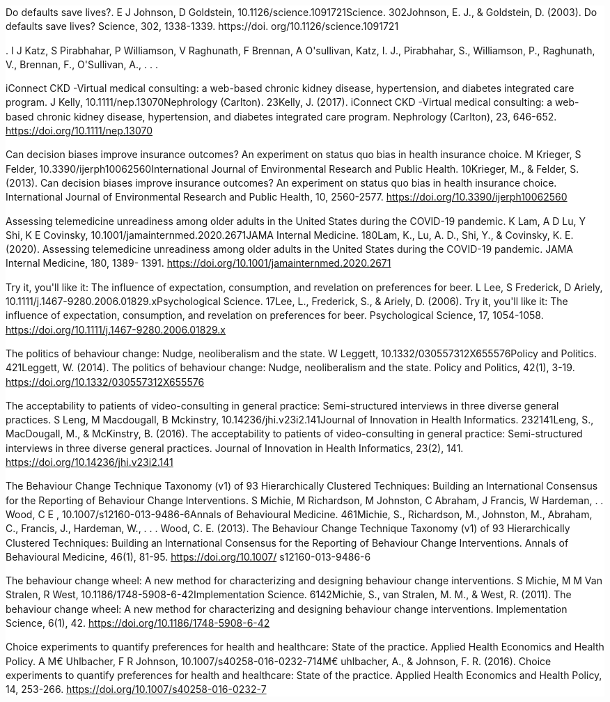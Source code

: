 Do defaults save lives?. E J Johnson, D Goldstein, 10.1126/science.1091721Science. 302Johnson, E. J., & Goldstein, D. (2003). Do defaults save lives? Science, 302, 1338-1339. https://doi. org/10.1126/science.1091721

. I J Katz, S Pirabhahar, P Williamson, V Raghunath, F Brennan, A O&apos;sullivan, Katz, I. J., Pirabhahar, S., Williamson, P., Raghunath, V., Brennan, F., O'Sullivan, A., . . .

iConnect CKD -Virtual medical consulting: a web-based chronic kidney disease, hypertension, and diabetes integrated care program. J Kelly, 10.1111/nep.13070Nephrology (Carlton). 23Kelly, J. (2017). iConnect CKD -Virtual medical consulting: a web-based chronic kidney disease, hypertension, and diabetes integrated care program. Nephrology (Carlton), 23, 646-652. https://doi.org/10.1111/nep.13070

Can decision biases improve insurance outcomes? An experiment on status quo bias in health insurance choice. M Krieger, S Felder, 10.3390/ijerph10062560International Journal of Environmental Research and Public Health. 10Krieger, M., & Felder, S. (2013). Can decision biases improve insurance outcomes? An experiment on status quo bias in health insurance choice. International Journal of Environmental Research and Public Health, 10, 2560-2577. https://doi.org/10.3390/ijerph10062560

Assessing telemedicine unreadiness among older adults in the United States during the COVID-19 pandemic. K Lam, A D Lu, Y Shi, K E Covinsky, 10.1001/jamainternmed.2020.2671JAMA Internal Medicine. 180Lam, K., Lu, A. D., Shi, Y., & Covinsky, K. E. (2020). Assessing telemedicine unreadiness among older adults in the United States during the COVID-19 pandemic. JAMA Internal Medicine, 180, 1389- 1391. https://doi.org/10.1001/jamainternmed.2020.2671

Try it, you'll like it: The influence of expectation, consumption, and revelation on preferences for beer. L Lee, S Frederick, D Ariely, 10.1111/j.1467-9280.2006.01829.xPsychological Science. 17Lee, L., Frederick, S., & Ariely, D. (2006). Try it, you'll like it: The influence of expectation, consumption, and revelation on preferences for beer. Psychological Science, 17, 1054-1058. https://doi.org/10.1111/j.1467-9280.2006.01829.x

The politics of behaviour change: Nudge, neoliberalism and the state. W Leggett, 10.1332/030557312X655576Policy and Politics. 421Leggett, W. (2014). The politics of behaviour change: Nudge, neoliberalism and the state. Policy and Politics, 42(1), 3-19. https://doi.org/10.1332/030557312X655576

The acceptability to patients of video-consulting in general practice: Semi-structured interviews in three diverse general practices. S Leng, M Macdougall, B Mckinstry, 10.14236/jhi.v23i2.141Journal of Innovation in Health Informatics. 232141Leng, S., MacDougall, M., & McKinstry, B. (2016). The acceptability to patients of video-consulting in general practice: Semi-structured interviews in three diverse general practices. Journal of Innovation in Health Informatics, 23(2), 141. https://doi.org/10.14236/jhi.v23i2.141

The Behaviour Change Technique Taxonomy (v1) of 93 Hierarchically Clustered Techniques: Building an International Consensus for the Reporting of Behaviour Change Interventions. S Michie, M Richardson, M Johnston, C Abraham, J Francis, W Hardeman, . . Wood, C E , 10.1007/s12160-013-9486-6Annals of Behavioural Medicine. 461Michie, S., Richardson, M., Johnston, M., Abraham, C., Francis, J., Hardeman, W., . . . Wood, C. E. (2013). The Behaviour Change Technique Taxonomy (v1) of 93 Hierarchically Clustered Techniques: Building an International Consensus for the Reporting of Behaviour Change Interventions. Annals of Behavioural Medicine, 46(1), 81-95. https://doi.org/10.1007/ s12160-013-9486-6

The behaviour change wheel: A new method for characterizing and designing behaviour change interventions. S Michie, M M Van Stralen, R West, 10.1186/1748-5908-6-42Implementation Science. 6142Michie, S., van Stralen, M. M., & West, R. (2011). The behaviour change wheel: A new method for characterizing and designing behaviour change interventions. Implementation Science, 6(1), 42. https://doi.org/10.1186/1748-5908-6-42

Choice experiments to quantify preferences for health and healthcare: State of the practice. Applied Health Economics and Health Policy. A M€ Uhlbacher, F R Johnson, 10.1007/s40258-016-0232-714M€ uhlbacher, A., & Johnson, F. R. (2016). Choice experiments to quantify preferences for health and healthcare: State of the practice. Applied Health Economics and Health Policy, 14, 253-266. https://doi.org/10.1007/s40258-016-0232-7
